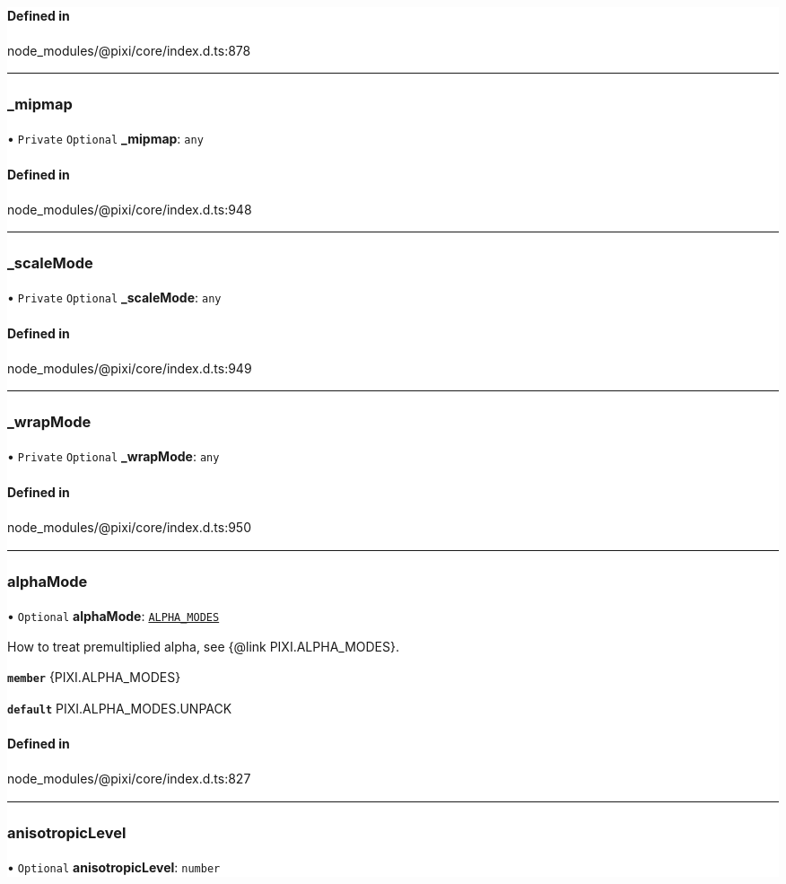 #### Defined in

node_modules/@pixi/core/index.d.ts:878

___

### \_mipmap

• `Private` `Optional` **\_mipmap**: `any`

#### Defined in

node_modules/@pixi/core/index.d.ts:948

___

### \_scaleMode

• `Private` `Optional` **\_scaleMode**: `any`

#### Defined in

node_modules/@pixi/core/index.d.ts:949

___

### \_wrapMode

• `Private` `Optional` **\_wrapMode**: `any`

#### Defined in

node_modules/@pixi/core/index.d.ts:950

___

### alphaMode

• `Optional` **alphaMode**: [`ALPHA_MODES`](../enums/components_ClusterNodeContainer._internal_.ALPHA_MODES.md)

How to treat premultiplied alpha, see {@link PIXI.ALPHA_MODES}.

**`member`** {PIXI.ALPHA_MODES}

**`default`** PIXI.ALPHA_MODES.UNPACK

#### Defined in

node_modules/@pixi/core/index.d.ts:827

___

### anisotropicLevel

• `Optional` **anisotropicLevel**: `number`
